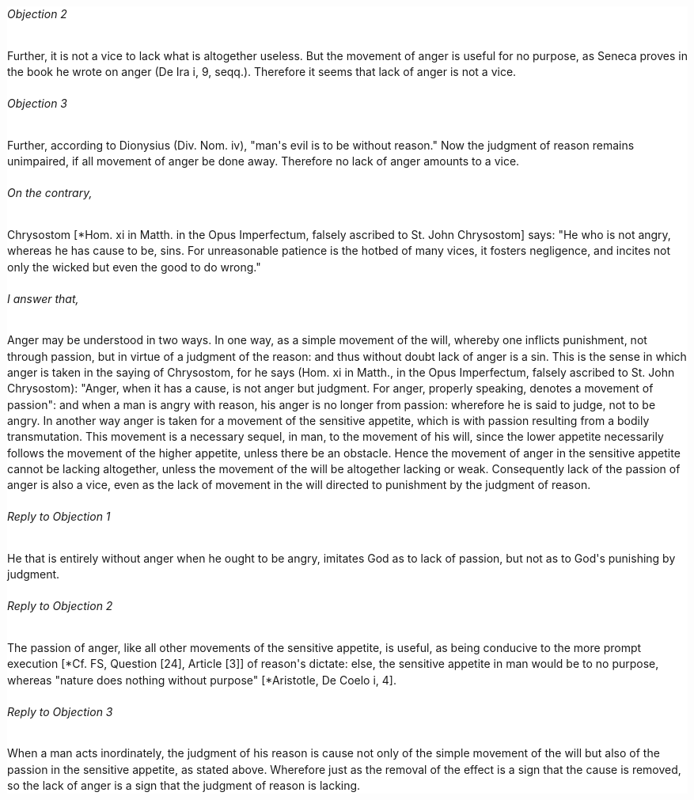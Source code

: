 ###### Objection 2
Further, it is not a vice to lack what is altogether useless. But the movement of anger is useful for no purpose, as Seneca proves in the book he wrote on anger (De Ira i, 9, seqq.). Therefore it seems that lack of anger is not a vice.  

###### Objection 3
Further, according to Dionysius (Div. Nom. iv), "man's evil is to be without reason." Now the judgment of reason remains unimpaired, if all movement of anger be done away. Therefore no lack of anger amounts to a vice.  

###### On the contrary,
Chrysostom \[\*Hom. xi in Matth. in the Opus Imperfectum, falsely ascribed to St. John Chrysostom\] says: "He who is not angry, whereas he has cause to be, sins. For unreasonable patience is the hotbed of many vices, it fosters negligence, and incites not only the wicked but even the good to do wrong."  

###### I answer that,
Anger may be understood in two ways. In one way, as a simple movement of the will, whereby one inflicts punishment, not through passion, but in virtue of a judgment of the reason: and thus without doubt lack of anger is a sin. This is the sense in which anger is taken in the saying of Chrysostom, for he says (Hom. xi in Matth., in the Opus Imperfectum, falsely ascribed to St. John Chrysostom): "Anger, when it has a cause, is not anger but judgment. For anger, properly speaking, denotes a movement of passion": and when a man is angry with reason, his anger is no longer from passion: wherefore he is said to judge, not to be angry. In another way anger is taken for a movement of the sensitive appetite, which is with passion resulting from a bodily transmutation. This movement is a necessary sequel, in man, to the movement of his will, since the lower appetite necessarily follows the movement of the higher appetite, unless there be an obstacle. Hence the movement of anger in the sensitive appetite cannot be lacking altogether, unless the movement of the will be altogether lacking or weak. Consequently lack of the passion of anger is also a vice, even as the lack of movement in the will directed to punishment by the judgment of reason.  

###### Reply to Objection 1
He that is entirely without anger when he ought to be angry, imitates God as to lack of passion, but not as to God's punishing by judgment.  

###### Reply to Objection 2
The passion of anger, like all other movements of the sensitive appetite, is useful, as being conducive to the more prompt execution \[\*Cf. FS, Question \[24\], Article \[3\]\] of reason's dictate: else, the sensitive appetite in man would be to no purpose, whereas "nature does nothing without purpose" \[\*Aristotle, De Coelo i, 4\].  

###### Reply to Objection 3
When a man acts inordinately, the judgment of his reason is cause not only of the simple movement of the will but also of the passion in the sensitive appetite, as stated above. Wherefore just as the removal of the effect is a sign that the cause is removed, so the lack of anger is a sign that the judgment of reason is lacking.